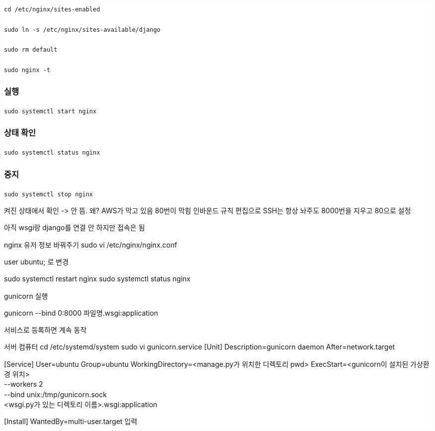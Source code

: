     cd /etc/nginx/sites-enabled

    sudo ln -s /etc/nginx/sites-available/django

    sudo rm default

    sudo nginx -t

  ### 실행
    sudo systemctl start nginx
  ### 상태 확인
    sudo systemctl status nginx
  ### 중지
    sudo systemctl stop nginx

  켜진 상태에서 확인 -> 안 뜸. 왜?
  AWS가 막고 있음 80번이 막힘
  인바운드 규칙 편집으로  SSH는 항상 놔주도 8000번을 지우고 80으로 설정

  아직 wsgi랑 django를 연결 안 하지만 접속은 됨

  nginx 유저 정보 바꿔주기
  sudo vi /etc/nginx/nginx.conf

  user ubuntu;
  로 변경

  sudo systemctl restart nginx
  sudo systemctl status nginx

  gunicorn 실행

  gunicorn --bind 0:8000 파일명.wsgi:application

  서비스로 등록하면 계속 동작

  서버 컴퓨터
  cd /etc/systemd/system
  sudo vi gunicorn.service
  [Unit]
  Description=gunicorn daemon
  After=network.target

  [Service]
  User=ubuntu
  Group=ubuntu
  WorkingDirectory=<manage.py가 위치한 디렉토리 pwd>
  ExecStart=<gunicorn이 설치된 가상환경 위치> \
                 --workers 2 \
                 --bind unix:/tmp/gunicorn.sock \
                <wsgi.py가 있는 디렉토리 이름>.wsgi:application

  [Install]
  WantedBy=multi-user.target
  입력
